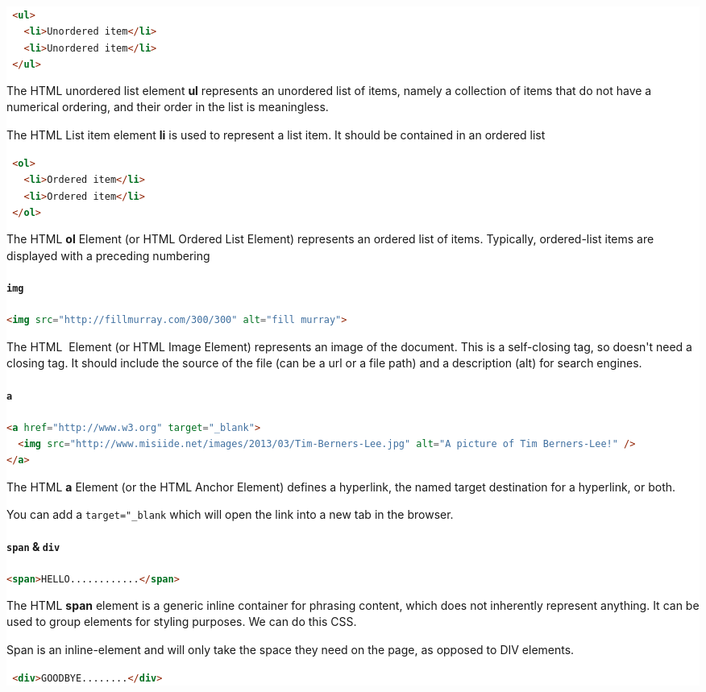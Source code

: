 ```html
 <ul>
   <li>Unordered item</li>
   <li>Unordered item</li>
 </ul>
```

The HTML unordered list element **ul** represents an unordered list of items, namely a collection of items that do not have a numerical ordering, and their order in the list is meaningless.

The HTML List item element **li** is used to represent a list item. It should be contained in an ordered list

```html
 <ol>
   <li>Ordered item</li>
   <li>Ordered item</li>
 </ol>
```

The HTML **ol** Element (or HTML Ordered List Element) represents an ordered list of items. Typically, ordered-list items are displayed with a preceding numbering

#### `img`

```html
<img src="http://fillmurray.com/300/300" alt="fill murray">
```

The HTML <img> Element (or HTML Image Element) represents an image of the document. This is a self-closing tag, so doesn't need a closing tag. It should include the source of the file (can be a url or a file path) and a description (alt) for search engines.

#### `a`

```html
<a href="http://www.w3.org" target="_blank">
  <img src="http://www.misiide.net/images/2013/03/Tim-Berners-Lee.jpg" alt="A picture of Tim Berners-Lee!" />
</a>
```

The HTML **a** Element (or the HTML Anchor Element) defines a hyperlink, the named target destination for a hyperlink, or both.

You can add a `target="_blank` which will open the link into a new tab in the browser.

#### `span` & `div`

```html
<span>HELLO............</span>
```

The HTML **span** element is a generic inline container for phrasing content, which does not inherently represent anything. It can be used to group elements for styling purposes. We can do this CSS.

Span is an inline-element and will only take the space they need on the page, as opposed to DIV elements.

```html
 <div>GOODBYE........</div>
```
